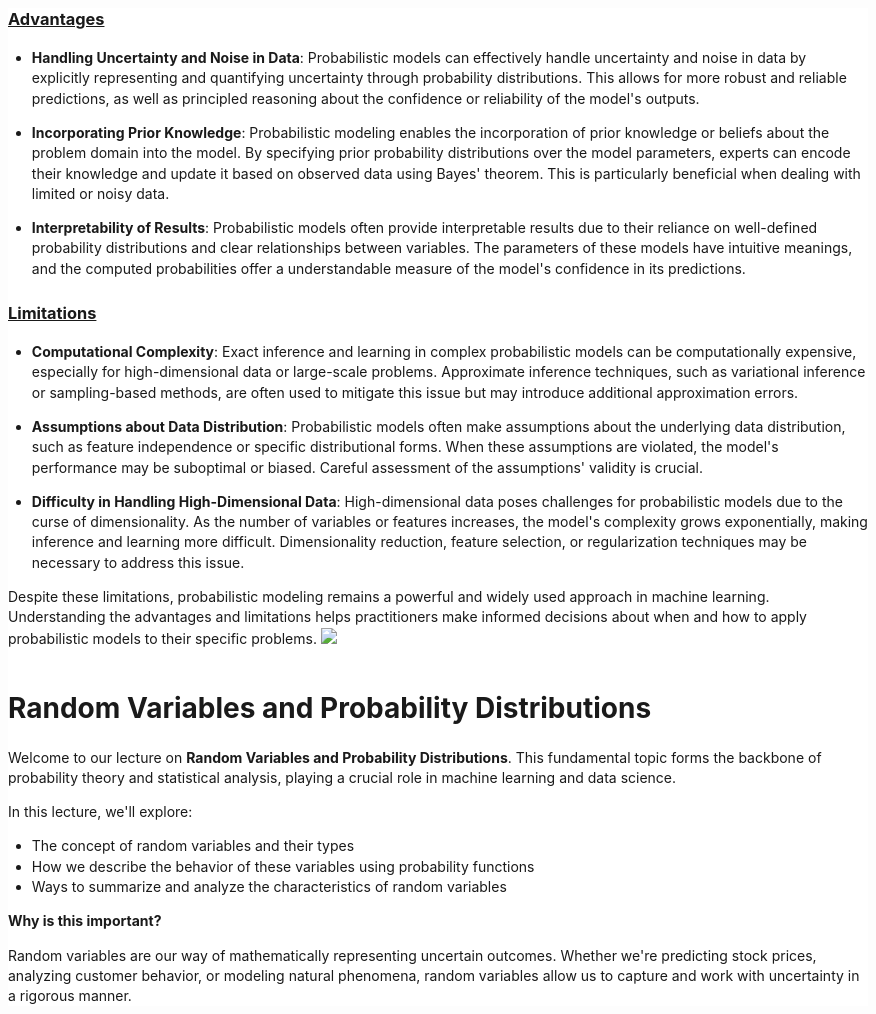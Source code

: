 ### <a id='toc3_1_'></a>[Advantages](#toc0_)

- **Handling Uncertainty and Noise in Data**: Probabilistic models can effectively handle uncertainty and noise in data by explicitly representing and quantifying uncertainty through probability distributions. This allows for more robust and reliable predictions, as well as principled reasoning about the confidence or reliability of the model's outputs.

- **Incorporating Prior Knowledge**: Probabilistic modeling enables the incorporation of prior knowledge or beliefs about the problem domain into the model. By specifying prior probability distributions over the model parameters, experts can encode their knowledge and update it based on observed data using Bayes' theorem. This is particularly beneficial when dealing with limited or noisy data.

- **Interpretability of Results**: Probabilistic models often provide interpretable results due to their reliance on well-defined probability distributions and clear relationships between variables. The parameters of these models have intuitive meanings, and the computed probabilities offer a understandable measure of the model's confidence in its predictions.

### <a id='toc3_2_'></a>[Limitations](#toc0_)

- **Computational Complexity**: Exact inference and learning in complex probabilistic models can be computationally expensive, especially for high-dimensional data or large-scale problems. Approximate inference techniques, such as variational inference or sampling-based methods, are often used to mitigate this issue but may introduce additional approximation errors.

- **Assumptions about Data Distribution**: Probabilistic models often make assumptions about the underlying data distribution, such as feature independence or specific distributional forms. When these assumptions are violated, the model's performance may be suboptimal or biased. Careful assessment of the assumptions' validity is crucial.

- **Difficulty in Handling High-Dimensional Data**: High-dimensional data poses challenges for probabilistic models due to the curse of dimensionality. As the number of variables or features increases, the model's complexity grows exponentially, making inference and learning more difficult. Dimensionality reduction, feature selection, or regularization techniques may be necessary to address this issue.

Despite these limitations, probabilistic modeling remains a powerful and widely used approach in machine learning. Understanding the advantages and limitations helps practitioners make informed decisions about when and how to apply probabilistic models to their specific problems.
<img src="./images/banner.png" width="800">
# Random Variables and Probability Distributions
Welcome to our lecture on **Random Variables and Probability Distributions**. This fundamental topic forms the backbone of probability theory and statistical analysis, playing a crucial role in machine learning and data science.

In this lecture, we'll explore:

- The concept of random variables and their types
- How we describe the behavior of these variables using probability functions
- Ways to summarize and analyze the characteristics of random variables

**Why is this important?**

Random variables are our way of mathematically representing uncertain outcomes. Whether we're predicting stock prices, analyzing customer behavior, or modeling natural phenomena, random variables allow us to capture and work with uncertainty in a rigorous manner.
